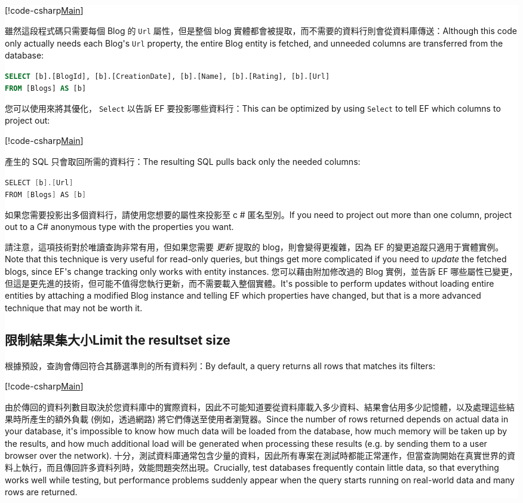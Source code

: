 [!code-csharp[Main](../../../samples/core/Performance/Program.cs#ProjectEntities)]

<span data-ttu-id="85ed3-128">雖然這段程式碼只需要每個 Blog 的 `Url` 屬性，但是整個 blog 實體都會被提取，而不需要的資料行則會從資料庫傳送：</span><span class="sxs-lookup"><span data-stu-id="85ed3-128">Although this code only actually needs each Blog's `Url` property, the entire Blog entity is fetched, and unneeded columns are transferred from the database:</span></span>

```sql
SELECT [b].[BlogId], [b].[CreationDate], [b].[Name], [b].[Rating], [b].[Url]
FROM [Blogs] AS [b]
```

<span data-ttu-id="85ed3-129">您可以使用來將其優化， `Select` 以告訴 EF 要投影哪些資料行：</span><span class="sxs-lookup"><span data-stu-id="85ed3-129">This can be optimized by using `Select` to tell EF which columns to project out:</span></span>

[!code-csharp[Main](../../../samples/core/Performance/Program.cs#ProjectSingleProperty)]

<span data-ttu-id="85ed3-130">產生的 SQL 只會取回所需的資料行：</span><span class="sxs-lookup"><span data-stu-id="85ed3-130">The resulting SQL pulls back only the needed columns:</span></span>

```csharp
SELECT [b].[Url]
FROM [Blogs] AS [b]
```

<span data-ttu-id="85ed3-131">如果您需要投影出多個資料行，請使用您想要的屬性來投影至 c # 匿名型別。</span><span class="sxs-lookup"><span data-stu-id="85ed3-131">If you need to project out more than one column, project out to a C# anonymous type with the properties you want.</span></span>

<span data-ttu-id="85ed3-132">請注意，這項技術對於唯讀查詢非常有用，但如果您需要 *更新* 提取的 blog，則會變得更複雜，因為 EF 的變更追蹤只適用于實體實例。</span><span class="sxs-lookup"><span data-stu-id="85ed3-132">Note that this technique is very useful for read-only queries, but things get more complicated if you need to *update* the fetched blogs, since EF's change tracking only works with entity instances.</span></span> <span data-ttu-id="85ed3-133">您可以藉由附加修改過的 Blog 實例，並告訴 EF 哪些屬性已變更，但這是更先進的技術，但可能不值得您執行更新，而不需要載入整個實體。</span><span class="sxs-lookup"><span data-stu-id="85ed3-133">It's possible to perform updates without loading entire entities by attaching a modified Blog instance and telling EF which properties have changed, but that is a more advanced technique that may not be worth it.</span></span>

## <a name="limit-the-resultset-size"></a><span data-ttu-id="85ed3-134">限制結果集大小</span><span class="sxs-lookup"><span data-stu-id="85ed3-134">Limit the resultset size</span></span>

<span data-ttu-id="85ed3-135">根據預設，查詢會傳回符合其篩選準則的所有資料列：</span><span class="sxs-lookup"><span data-stu-id="85ed3-135">By default, a query returns all rows that matches its filters:</span></span>

[!code-csharp[Main](../../../samples/core/Performance/Program.cs#NoLimit)]

<span data-ttu-id="85ed3-136">由於傳回的資料列數目取決於您資料庫中的實際資料，因此不可能知道要從資料庫載入多少資料、結果會佔用多少記憶體，以及處理這些結果時所產生的額外負載 (例如，透過網路) 將它們傳送至使用者瀏覽器。</span><span class="sxs-lookup"><span data-stu-id="85ed3-136">Since the number of rows returned depends on actual data in your database, it's impossible to know how much data will be loaded from the database, how much memory will be taken up by the results, and how much additional load will be generated when processing these results (e.g. by sending them to a user browser over the network).</span></span> <span data-ttu-id="85ed3-137">十分，測試資料庫通常包含少量的資料，因此所有專案在測試時都能正常運作，但當查詢開始在真實世界的資料上執行，而且傳回許多資料列時，效能問題突然出現。</span><span class="sxs-lookup"><span data-stu-id="85ed3-137">Crucially, test databases frequently contain little data, so that everything works well while testing, but performance problems suddenly appear when the query starts running on real-world data and many rows are returned.</span></span>
